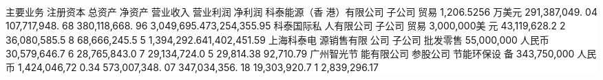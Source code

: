 主要业务
注册资本
总资产
净资产
营业收入
营业利润
净利润
科泰能源（香
港）有限公司
子公司
贸易
1,206.5256
万美元
291,387,049.
04
107,717,948.
68
380,118,668.
96
3,049,695.473,254,355.95
科泰国际私
人有限公司
子公司
贸易
3,000,000美
元
43,119,628.2
2
36,080,585.5
8
68,666,245.5
5
1,394,292.641,402,451.59
上海科泰电
源销售有限
公司
子公司
批发零售
55,000,000
人民币
30,579,646.7
6
28,765,843.0
7
29,134,724.0
5
29,814.38
92,710.79
广州智光节
能有限公司
参股公司
节能环保设
备
343,750,000
人民币
1,424,046,72
0.34
573,007,348.
07
347,034,356.
18
19,303,920.7
1
2,839,296.17